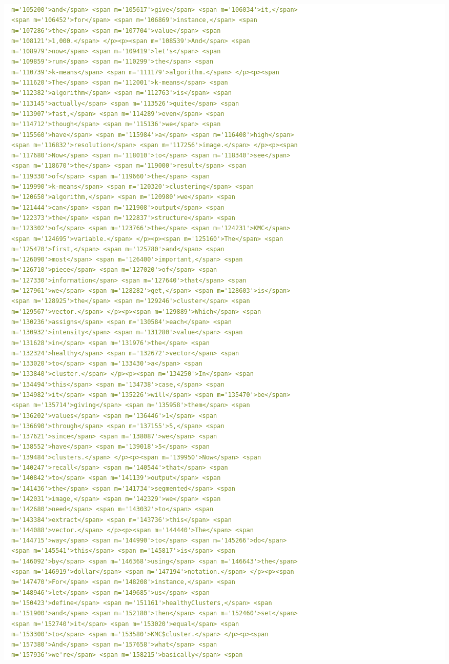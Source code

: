 ```yaml
  m='105200'>and</span> <span m='105617'>give</span> <span m='106034'>it,</span>
  <span m='106452'>for</span> <span m='106869'>instance,</span> <span
  m='107286'>the</span> <span m='107704'>value</span> <span
  m='108121'>1,000.</span> </p><p><span m='108539'>And</span> <span
  m='108979'>now</span> <span m='109419'>let's</span> <span
  m='109859'>run</span> <span m='110299'>the</span> <span
  m='110739'>k-means</span> <span m='111179'>algorithm.</span> </p><p><span
  m='111620'>The</span> <span m='112001'>k-means</span> <span
  m='112382'>algorithm</span> <span m='112763'>is</span> <span
  m='113145'>actually</span> <span m='113526'>quite</span> <span
  m='113907'>fast,</span> <span m='114289'>even</span> <span
  m='114712'>though</span> <span m='115136'>we</span> <span
  m='115560'>have</span> <span m='115984'>a</span> <span m='116408'>high</span>
  <span m='116832'>resolution</span> <span m='117256'>image.</span> </p><p><span
  m='117680'>Now</span> <span m='118010'>to</span> <span m='118340'>see</span>
  <span m='118670'>the</span> <span m='119000'>result</span> <span
  m='119330'>of</span> <span m='119660'>the</span> <span
  m='119990'>k-means</span> <span m='120320'>clustering</span> <span
  m='120650'>algorithm,</span> <span m='120980'>we</span> <span
  m='121444'>can</span> <span m='121908'>output</span> <span
  m='122373'>the</span> <span m='122837'>structure</span> <span
  m='123302'>of</span> <span m='123766'>the</span> <span m='124231'>KMC</span>
  <span m='124695'>variable.</span> </p><p><span m='125160'>The</span> <span
  m='125470'>first,</span> <span m='125780'>and</span> <span
  m='126090'>most</span> <span m='126400'>important,</span> <span
  m='126710'>piece</span> <span m='127020'>of</span> <span
  m='127330'>information</span> <span m='127640'>that</span> <span
  m='127961'>we</span> <span m='128282'>get,</span> <span m='128603'>is</span>
  <span m='128925'>the</span> <span m='129246'>cluster</span> <span
  m='129567'>vector.</span> </p><p><span m='129889'>Which</span> <span
  m='130236'>assigns</span> <span m='130584'>each</span> <span
  m='130932'>intensity</span> <span m='131280'>value</span> <span
  m='131628'>in</span> <span m='131976'>the</span> <span
  m='132324'>healthy</span> <span m='132672'>vector</span> <span
  m='133020'>to</span> <span m='133430'>a</span> <span
  m='133840'>cluster.</span> </p><p><span m='134250'>In</span> <span
  m='134494'>this</span> <span m='134738'>case,</span> <span
  m='134982'>it</span> <span m='135226'>will</span> <span m='135470'>be</span>
  <span m='135714'>giving</span> <span m='135958'>them</span> <span
  m='136202'>values</span> <span m='136446'>1</span> <span
  m='136690'>through</span> <span m='137155'>5,</span> <span
  m='137621'>since</span> <span m='138087'>we</span> <span
  m='138552'>have</span> <span m='139018'>5</span> <span
  m='139484'>clusters.</span> </p><p><span m='139950'>Now</span> <span
  m='140247'>recall</span> <span m='140544'>that</span> <span
  m='140842'>to</span> <span m='141139'>output</span> <span
  m='141436'>the</span> <span m='141734'>segmented</span> <span
  m='142031'>image,</span> <span m='142329'>we</span> <span
  m='142680'>need</span> <span m='143032'>to</span> <span
  m='143384'>extract</span> <span m='143736'>this</span> <span
  m='144088'>vector.</span> </p><p><span m='144440'>The</span> <span
  m='144715'>way</span> <span m='144990'>to</span> <span m='145266'>do</span>
  <span m='145541'>this</span> <span m='145817'>is</span> <span
  m='146092'>by</span> <span m='146368'>using</span> <span m='146643'>the</span>
  <span m='146919'>dollar</span> <span m='147194'>notation.</span> </p><p><span
  m='147470'>For</span> <span m='148208'>instance,</span> <span
  m='148946'>let</span> <span m='149685'>us</span> <span
  m='150423'>define</span> <span m='151161'>healthyClusters,</span> <span
  m='151900'>and</span> <span m='152180'>then</span> <span m='152460'>set</span>
  <span m='152740'>it</span> <span m='153020'>equal</span> <span
  m='153300'>to</span> <span m='153580'>KMC$cluster.</span> </p><p><span
  m='157380'>And</span> <span m='157658'>what</span> <span
  m='157936'>we're</span> <span m='158215'>basically</span> <span
```